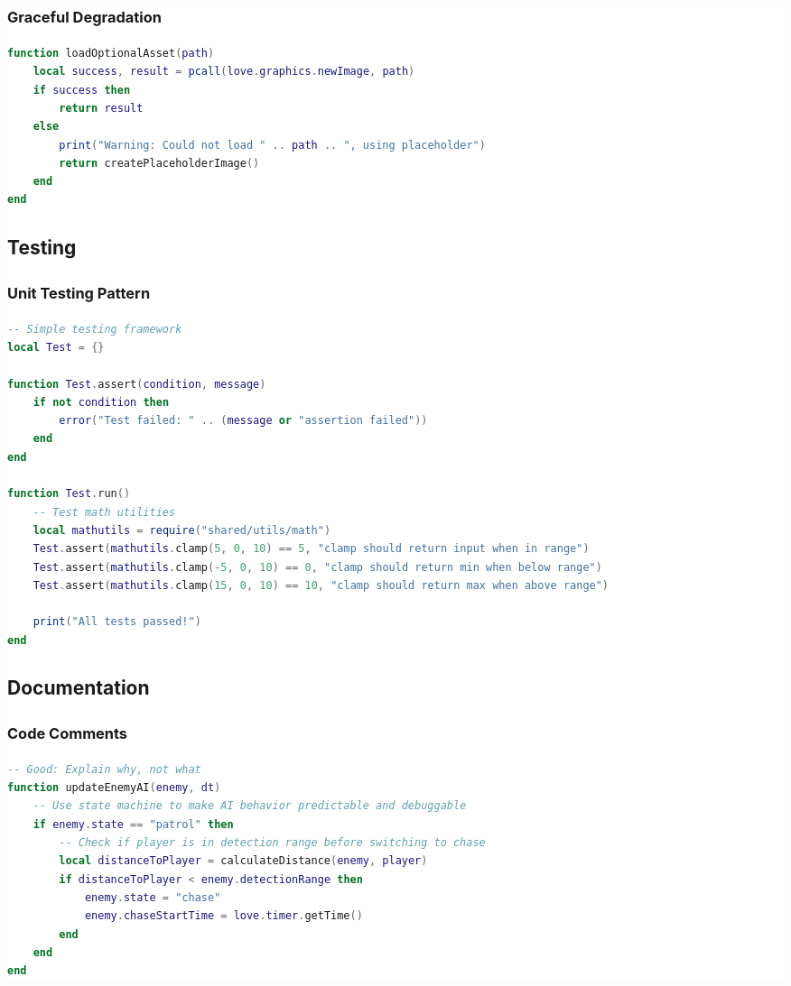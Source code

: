 ### Graceful Degradation
```lua
function loadOptionalAsset(path)
    local success, result = pcall(love.graphics.newImage, path)
    if success then
        return result
    else
        print("Warning: Could not load " .. path .. ", using placeholder")
        return createPlaceholderImage()
    end
end
```

## Testing

### Unit Testing Pattern
```lua
-- Simple testing framework
local Test = {}

function Test.assert(condition, message)
    if not condition then
        error("Test failed: " .. (message or "assertion failed"))
    end
end

function Test.run()
    -- Test math utilities
    local mathutils = require("shared/utils/math")
    Test.assert(mathutils.clamp(5, 0, 10) == 5, "clamp should return input when in range")
    Test.assert(mathutils.clamp(-5, 0, 10) == 0, "clamp should return min when below range")
    Test.assert(mathutils.clamp(15, 0, 10) == 10, "clamp should return max when above range")
    
    print("All tests passed!")
end
```

## Documentation

### Code Comments
```lua
-- Good: Explain why, not what
function updateEnemyAI(enemy, dt)
    -- Use state machine to make AI behavior predictable and debuggable
    if enemy.state == "patrol" then
        -- Check if player is in detection range before switching to chase
        local distanceToPlayer = calculateDistance(enemy, player)
        if distanceToPlayer < enemy.detectionRange then
            enemy.state = "chase"
            enemy.chaseStartTime = love.timer.getTime()
        end
    end
end
```
